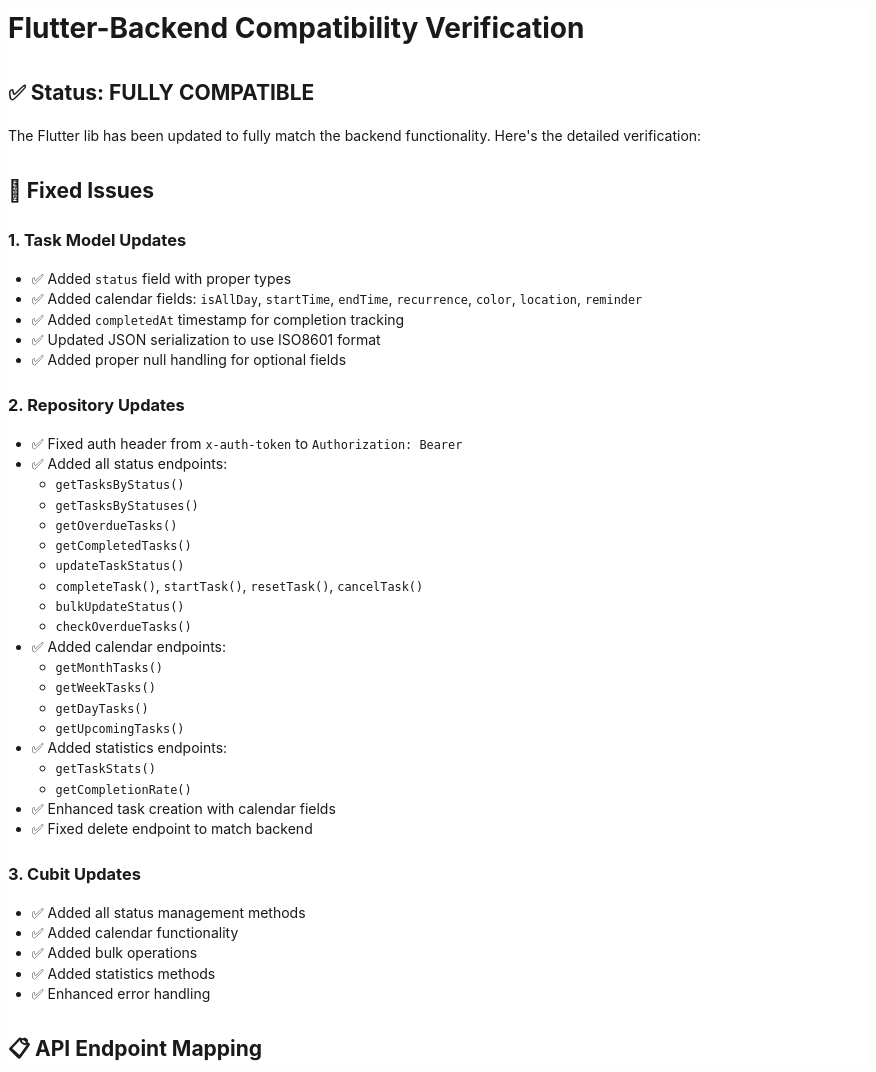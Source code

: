 # Flutter-Backend Compatibility Verification

## ✅ Status: FULLY COMPATIBLE

The Flutter lib has been updated to fully match the backend functionality. Here's the detailed verification:

## 🔧 Fixed Issues

### 1. **Task Model Updates**
- ✅ Added `status` field with proper types
- ✅ Added calendar fields: `isAllDay`, `startTime`, `endTime`, `recurrence`, `color`, `location`, `reminder`
- ✅ Added `completedAt` timestamp for completion tracking
- ✅ Updated JSON serialization to use ISO8601 format
- ✅ Added proper null handling for optional fields

### 2. **Repository Updates**
- ✅ Fixed auth header from `x-auth-token` to `Authorization: Bearer`
- ✅ Added all status endpoints:
  - `getTasksByStatus()`
  - `getTasksByStatuses()`
  - `getOverdueTasks()`
  - `getCompletedTasks()`
  - `updateTaskStatus()`
  - `completeTask()`, `startTask()`, `resetTask()`, `cancelTask()`
  - `bulkUpdateStatus()`
  - `checkOverdueTasks()`
- ✅ Added calendar endpoints:
  - `getMonthTasks()`
  - `getWeekTasks()`
  - `getDayTasks()`
  - `getUpcomingTasks()`
- ✅ Added statistics endpoints:
  - `getTaskStats()`
  - `getCompletionRate()`
- ✅ Enhanced task creation with calendar fields
- ✅ Fixed delete endpoint to match backend

### 3. **Cubit Updates**
- ✅ Added all status management methods
- ✅ Added calendar functionality
- ✅ Added bulk operations
- ✅ Added statistics methods
- ✅ Enhanced error handling

## 📋 API Endpoint Mapping
